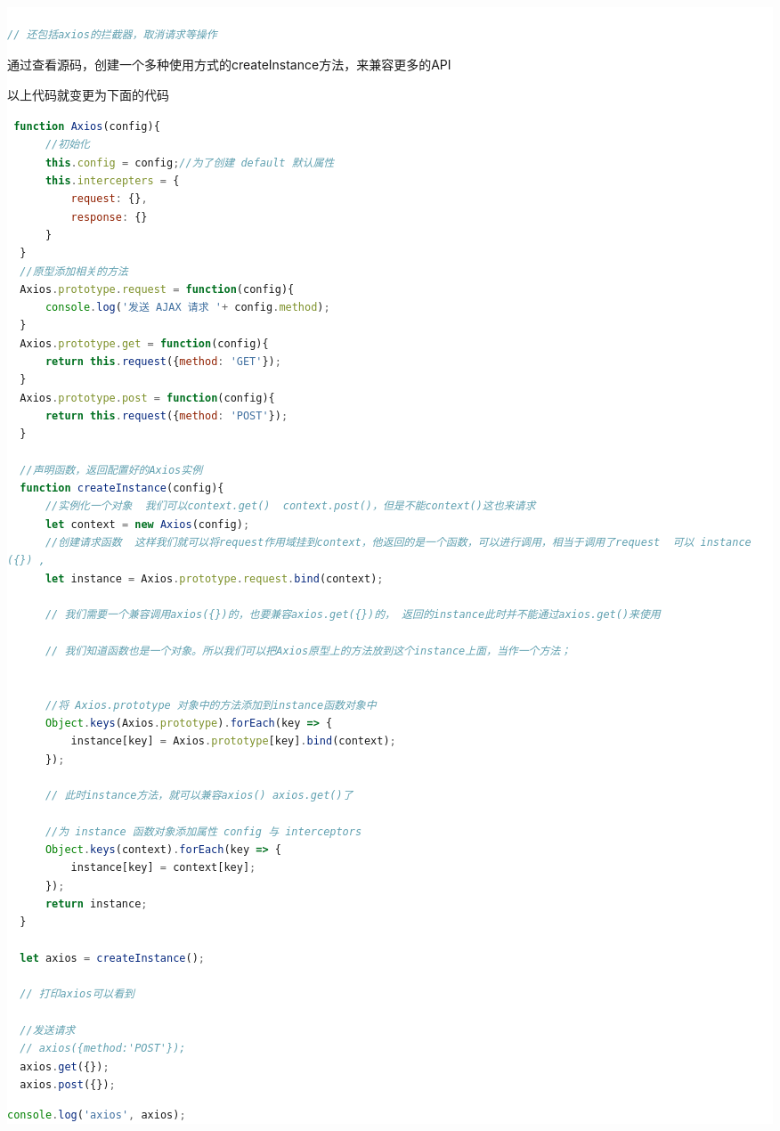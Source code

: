 ```js

// 还包括axios的拦截器，取消请求等操作
```
通过查看源码，创建一个多种使用方式的createInstance方法，来兼容更多的API

以上代码就变更为下面的代码

```js
 function Axios(config){
      //初始化
      this.config = config;//为了创建 default 默认属性
      this.intercepters = {
          request: {},
          response: {}
      }
  }
  //原型添加相关的方法
  Axios.prototype.request = function(config){
      console.log('发送 AJAX 请求 '+ config.method);
  }
  Axios.prototype.get = function(config){
      return this.request({method: 'GET'});
  }
  Axios.prototype.post = function(config){
      return this.request({method: 'POST'});
  }

  //声明函数，返回配置好的Axios实例
  function createInstance(config){
      //实例化一个对象  我们可以context.get()  context.post()，但是不能context()这也来请求
      let context = new Axios(config);
      //创建请求函数  这样我们就可以将request作用域挂到context，他返回的是一个函数，可以进行调用，相当于调用了request  可以 instance({}) ,
      let instance = Axios.prototype.request.bind(context);

      // 我们需要一个兼容调用axios({})的，也要兼容axios.get({})的， 返回的instance此时并不能通过axios.get()来使用

      // 我们知道函数也是一个对象。所以我们可以把Axios原型上的方法放到这个instance上面，当作一个方法；


      //将 Axios.prototype 对象中的方法添加到instance函数对象中
      Object.keys(Axios.prototype).forEach(key => {
          instance[key] = Axios.prototype[key].bind(context);
      });

      // 此时instance方法，就可以兼容axios() axios.get()了

      //为 instance 函数对象添加属性 config 与 interceptors
      Object.keys(context).forEach(key => {
          instance[key] = context[key];
      });
      return instance;
  }

  let axios = createInstance();

  // 打印axios可以看到

  //发送请求
  // axios({method:'POST'});
  axios.get({});
  axios.post({});
```
```js
console.log('axios', axios);
```